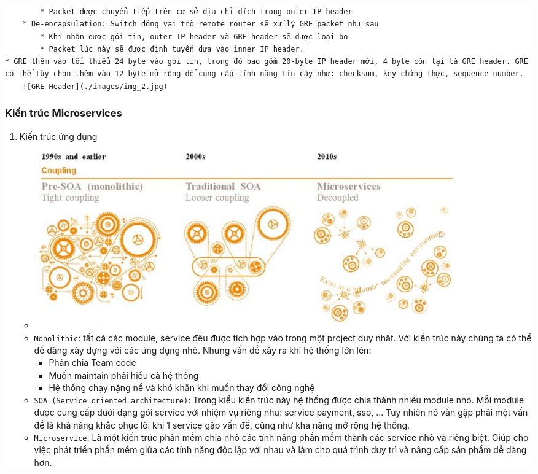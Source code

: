             * Packet được chuyển tiếp trên cơ sở địa chỉ đích trong outer IP header
        * De-encapsulation: Switch đóng vai trò remote router sẽ xử lý GRE packet như sau
            * Khi nhận được gói tin, outer IP header và GRE header sẽ được loại bỏ
            * Packet lúc này sẽ được định tuyến dựa vào inner IP header.
    * GRE thêm vào tối thiểu 24 byte vào gói tin, trong đó bao gồm 20-byte IP header mới, 4 byte còn lại là GRE header. GRE có thể tùy chọn thêm vào 12 byte mở rộng để cung cấp tính năng tin cậy như: checksum, key chứng thực, sequence number.
        ![GRE Header](./images/img_2.jpg)

### Kiến trúc Microservices

1. Kiến trúc ứng dụng
    * ![Software architecture](./images/img_3.jpg)
    * `Monolithic`: tất cả các module, service đều được tích hợp vào trong một project duy nhất. Với kiến trúc này chúng ta có thể dễ dàng xây dựng với các ứng dụng nhỏ. Nhưng vấn đề xảy ra khi hệ thống lớn lên:
        * Phân chia Team code
        * Muốn maintain phải hiểu cả hệ thống
        * Hệ thống chạy nặng nề và khó khăn khi muốn thay đổi công nghệ
    * `SOA (Service oriented architecture)`: Trong kiểu kiến trúc này hệ thống được chia thành nhiều module nhỏ. Mỗi module được cung cấp dưới dạng gói service với nhiệm vụ riêng như: service payment, sso, ... Tuy nhiên nó vẫn gặp phải một vấn đề là khả năng khắc phục lỗi khi 1 service gặp vấn đề, cũng như khả năng mở rộng hệ thống.
    * `Microservice`: Là một kiến trúc phần mềm chia nhỏ các tính năng phần mềm thành các service nhỏ và riêng biệt. Giúp cho việc phát triển phần mềm giữa các tính năng độc lập với nhau và làm cho quá trình duy trì và nâng cấp sản phẩm dễ dàng hơn.
